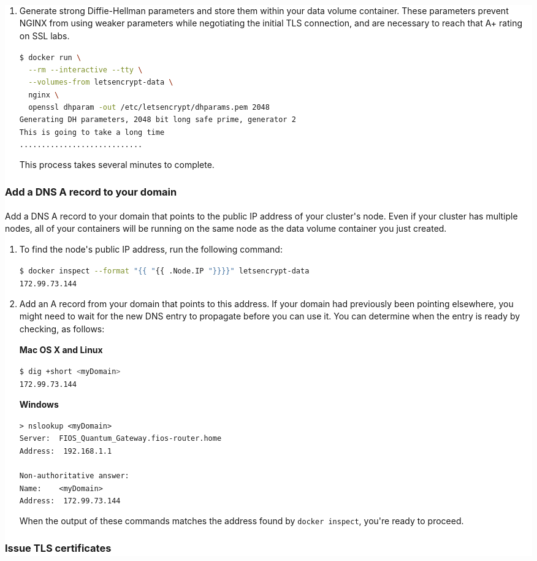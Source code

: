 1. Generate strong Diffie-Hellman parameters and store them within your data volume container. These parameters prevent NGINX from using weaker parameters while negotiating the initial TLS connection, and are necessary to reach that A+ rating on SSL labs.

    ```bash
    $ docker run \
      --rm --interactive --tty \
      --volumes-from letsencrypt-data \
      nginx \
      openssl dhparam -out /etc/letsencrypt/dhparams.pem 2048
    Generating DH parameters, 2048 bit long safe prime, generator 2
    This is going to take a long time
    ............................
    ```

    This process takes several minutes to complete.

### Add a DNS A record to your domain

Add a DNS A record to your domain that points to the public IP address of your cluster's node. Even if your cluster has multiple nodes, all of your containers will be running on the same node as the data volume container you just created.

1. To find the node's public IP address, run the following command:

    ```bash
    $ docker inspect --format "{{ "{{ .Node.IP "}}}}" letsencrypt-data
    172.99.73.144
    ```

1. Add an A record from your domain that points to this address. If your domain had previously been pointing elsewhere, you might need to wait for the new DNS entry to propagate before you can use it. You can determine when the entry is ready by checking, as follows:

    **Mac OS X and Linux**

    ```bash
    $ dig +short <myDomain>
    172.99.73.144
    ```

    **Windows**

    ```
    > nslookup <myDomain>
    Server:  FIOS_Quantum_Gateway.fios-router.home
    Address:  192.168.1.1

    Non-authoritative answer:
    Name:    <myDomain>
    Address:  172.99.73.144
    ```

    When the output of these commands matches the address found by `docker inspect`, you're ready to proceed.

### Issue TLS certificates
